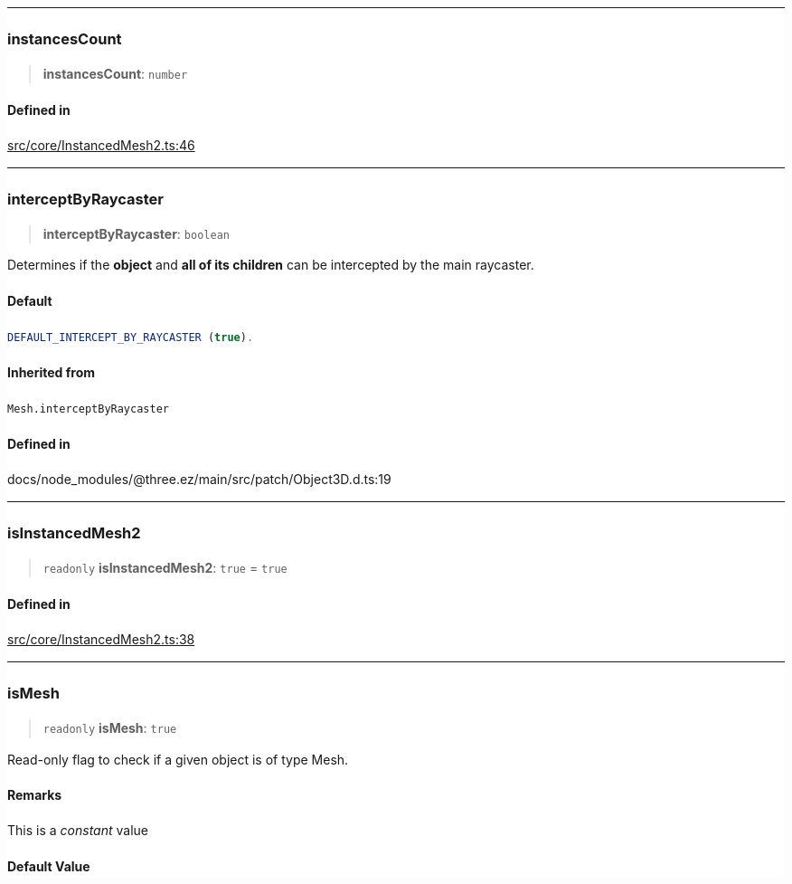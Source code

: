 ***

### instancesCount

> **instancesCount**: `number`

#### Defined in

[src/core/InstancedMesh2.ts:46](https://github.com/agargaro/instanced-mesh/blob/6b4aafb234e44b872be8f20e0304628a1f2217cf/src/core/InstancedMesh2.ts#L46)

***

### interceptByRaycaster

> **interceptByRaycaster**: `boolean`

Determines if the **object** and **all of its children** can be intercepted by the main raycaster.

#### Default

```ts
DEFAULT_INTERCEPT_BY_RAYCASTER (true).
```

#### Inherited from

`Mesh.interceptByRaycaster`

#### Defined in

docs/node\_modules/@three.ez/main/src/patch/Object3D.d.ts:19

***

### isInstancedMesh2

> `readonly` **isInstancedMesh2**: `true` = `true`

#### Defined in

[src/core/InstancedMesh2.ts:38](https://github.com/agargaro/instanced-mesh/blob/6b4aafb234e44b872be8f20e0304628a1f2217cf/src/core/InstancedMesh2.ts#L38)

***

### isMesh

> `readonly` **isMesh**: `true`

Read-only flag to check if a given object is of type Mesh.

#### Remarks

This is a _constant_ value

#### Default Value
